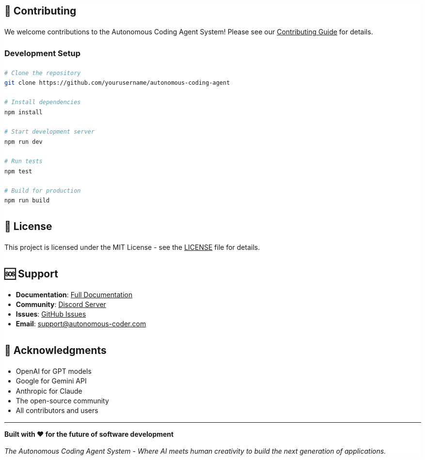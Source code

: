 ## 🤝 Contributing

We welcome contributions to the Autonomous Coding Agent System! Please see our [Contributing Guide](CONTRIBUTING.md) for details.

### Development Setup
```bash
# Clone the repository
git clone https://github.com/yourusername/autonomous-coding-agent

# Install dependencies
npm install

# Start development server
npm run dev

# Run tests
npm test

# Build for production
npm run build
```

## 📄 License

This project is licensed under the MIT License - see the [LICENSE](LICENSE) file for details.

## 🆘 Support

- **Documentation**: [Full Documentation](https://docs.autonomous-coder.com)
- **Community**: [Discord Server](https://discord.gg/autonomous-coder)
- **Issues**: [GitHub Issues](https://github.com/yourusername/autonomous-coding-agent/issues)
- **Email**: support@autonomous-coder.com

## 🎉 Acknowledgments

- OpenAI for GPT models
- Google for Gemini API
- Anthropic for Claude
- The open-source community
- All contributors and users

---

**Built with ❤️ for the future of software development**

*The Autonomous Coding Agent System - Where AI meets human creativity to build the next generation of applications.*